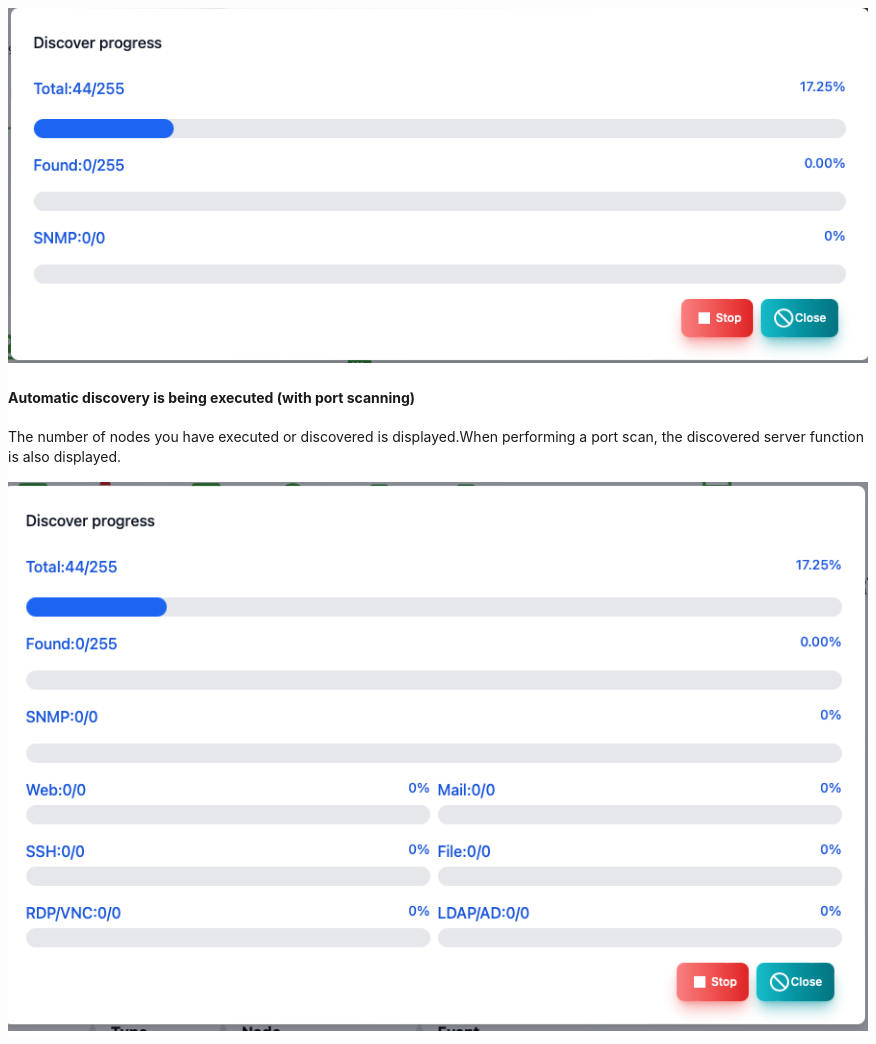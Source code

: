 ![](./images/en/2023-12-03_06-52-47.png)

#### Automatic discovery is being executed (with port scanning)

The number of nodes you have executed or discovered is displayed.When performing a port scan, the discovered server function is also displayed.

![](./images/en/2023-12-03_06-52-04.png)
